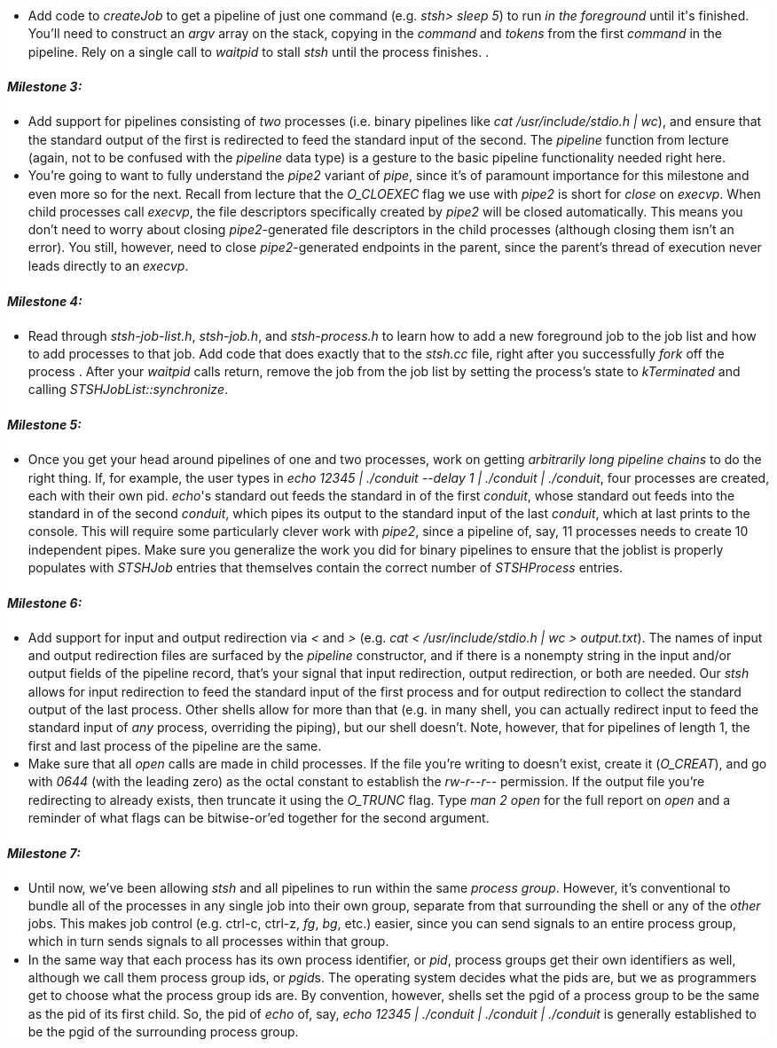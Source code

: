 - Add code to *createJob* to get a pipeline of just one command (e.g. *stsh> sleep 5*) to run *in the foreground* until it's finished. You’ll need to construct an *argv* array on the stack, copying in the *command* and *tokens* from the first *command* in the pipeline. Rely on a  single call to *waitpid* to stall *stsh* until the process finishes.  .
#### *Milestone 3:* 
- Add support for pipelines consisting of *two* processes (i.e. binary pipelines like *cat /usr/include/stdio.h | wc*), and ensure that the standard output of the first is redirected to feed the standard input of the second.  The *pipeline* function from lecture (again, not to be confused with the *pipeline* data type) is a gesture to the basic pipeline functionality needed right here.  
- You’re going to want to fully understand the *pipe2* variant of *pipe*, since it’s of paramount importance for this milestone and even more so for the next.  Recall from lecture that the *O_CLOEXEC* flag we use with *pipe2* is short for *close* on *execvp*. When child processes call *execvp*, the file descriptors specifically created by *pipe2* will be closed automatically. This means you don’t need to worry about closing *pipe2*-generated file descriptors in the child processes (although closing them isn’t an error). You still, however, need to close *pipe2*-generated endpoints in the parent, since the parent’s thread of execution never leads directly to an *execvp*.
#### *Milestone 4:* 
- Read through *stsh-job-list.h*, *stsh-job.h*, and *stsh-process.h* to learn how to add a new foreground job to the job list and how to add processes to that job. Add code that does exactly that to the *stsh.cc* file, right after you successfully *fork* off the process . After your *waitpid* calls return, remove the job from the job list by setting the process’s state to *kTerminated* and calling *STSHJobList::synchronize*. 
#### *Milestone 5:* 
- Once you get your head around pipelines of one and two processes, work on getting *arbitrarily long pipeline chains* to do the right thing.  If, for example, the user types in *echo 12345 | ./conduit --delay 1 | ./conduit | ./conduit*, four processes are created, each with their own pid.  *echo*'s standard out feeds the standard in of the first *conduit*, whose standard out feeds into the standard in of the second *conduit*, which pipes its output to the standard input of the last *conduit*, which at last prints to the console. This will require some particularly clever work with *pipe2*, since a pipeline of, say, 11 processes needs to create 10 independent pipes.  Make sure you generalize the work you did for binary pipelines to ensure that the joblist is properly populates with *STSHJob* entries that themselves contain the correct number of *STSHProcess* entries.
#### *Milestone 6:* 
- Add support for input and output redirection via *<* and *>* (e.g. *cat < /usr/include/stdio.h | wc > output.txt*). The names of input and output redirection files are surfaced by the *pipeline* constructor, and if there is a nonempty string in the input and/or output fields of the pipeline record, that’s your signal that input redirection, output redirection, or both are needed.  Our *stsh* allows for input redirection to feed the standard input of the first process and for output redirection to collect the standard output of the last process. Other shells allow for more than that (e.g. in many shell, you can actually redirect input to feed the standard input of *any* process, overriding the piping), but our shell doesn’t.  Note, however, that for pipelines of length 1, the first and last process of the pipeline are the same.
- Make sure that all *open* calls are made in child processes. If the file you’re writing to doesn’t exist, create it (*O_CREAT*), and go with *0644* (with the leading zero) as the octal constant to establish the *rw-r--r--* permission. If the output file you’re redirecting to already exists, then truncate it using the *O_TRUNC* flag. Type *man 2 open* for the full report on *open* and a reminder of what flags can be bitwise-or’ed together for the second argument.
#### *Milestone 7:* 
- Until now, we’ve been allowing  *stsh* and all pipelines to run within the same *process group*.  However, it’s conventional to bundle all of the processes in any single job into their own group, separate from that surrounding the shell or any of the *other* jobs. This makes job control (e.g. ctrl-c, ctrl-z, *fg*, *bg*, etc.) easier, since you can send signals to an entire process group, which in turn sends signals to all processes within that group.
- In the same way that each process has its own process identifier, or *pid*, process groups get their own identifiers as well, although we call them process group ids, or *pgid*s. The operating system decides what the pids are, but we as programmers get to choose what the process group ids are.  By convention, however, shells set the pgid of a process group to be the same as the pid of its first child.  So, the pid of *echo* of, say, *echo 12345 | ./conduit | ./conduit | ./conduit* is generally established to be the pgid of the surrounding process group.